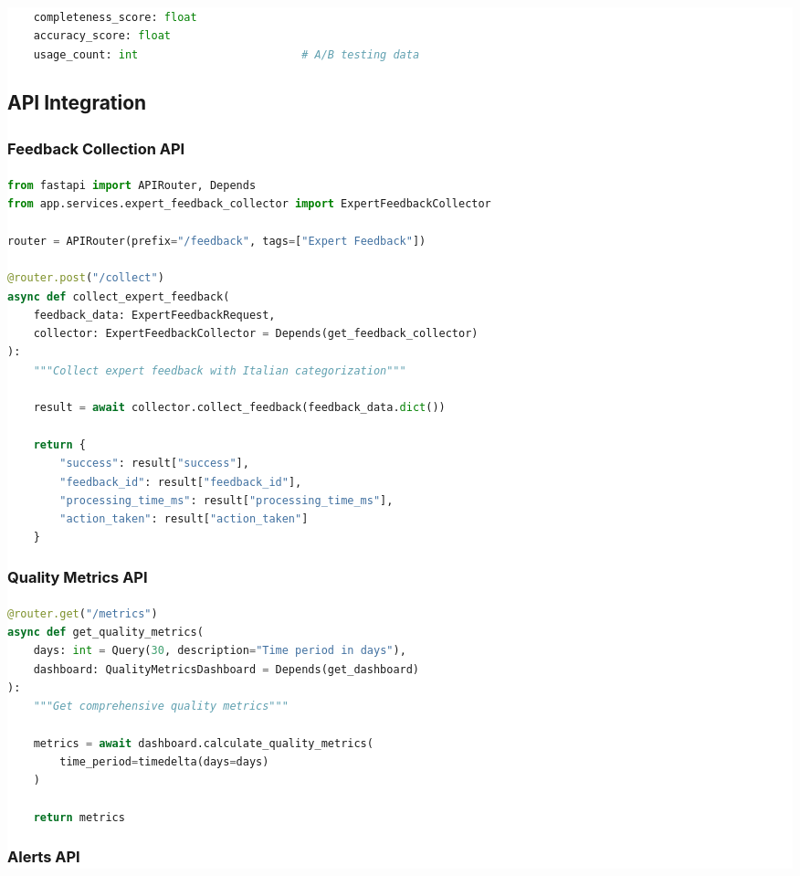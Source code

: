 ```python
    completeness_score: float
    accuracy_score: float
    usage_count: int                         # A/B testing data
```

## API Integration

### Feedback Collection API

```python
from fastapi import APIRouter, Depends
from app.services.expert_feedback_collector import ExpertFeedbackCollector

router = APIRouter(prefix="/feedback", tags=["Expert Feedback"])

@router.post("/collect")
async def collect_expert_feedback(
    feedback_data: ExpertFeedbackRequest,
    collector: ExpertFeedbackCollector = Depends(get_feedback_collector)
):
    """Collect expert feedback with Italian categorization"""
    
    result = await collector.collect_feedback(feedback_data.dict())
    
    return {
        "success": result["success"],
        "feedback_id": result["feedback_id"],
        "processing_time_ms": result["processing_time_ms"],
        "action_taken": result["action_taken"]
    }
```

### Quality Metrics API

```python
@router.get("/metrics")
async def get_quality_metrics(
    days: int = Query(30, description="Time period in days"),
    dashboard: QualityMetricsDashboard = Depends(get_dashboard)
):
    """Get comprehensive quality metrics"""
    
    metrics = await dashboard.calculate_quality_metrics(
        time_period=timedelta(days=days)
    )
    
    return metrics
```

### Alerts API

